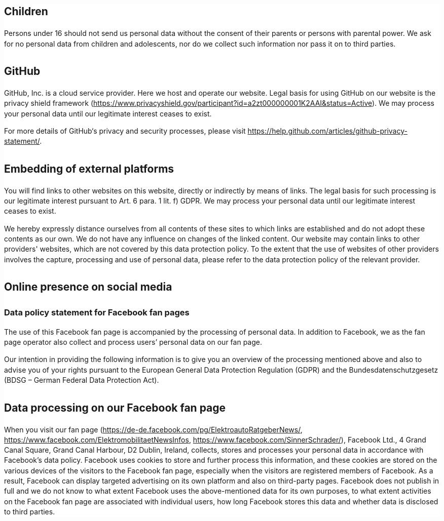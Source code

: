 ## Children

Persons under 16 should not send us personal data without the consent of their parents or persons with parental power. We ask for no personal data from children and adolescents, nor do we collect such information nor pass it on to third parties.

## GitHub

GitHub, Inc. is a cloud service provider. Here we host and operate our website. Legal basis for using GitHub on our website is the privacy shield framework (https://www.privacyshield.gov/participant?id=a2zt000000001K2AAI&status=Active). We may process your personal data until our legitimate interest ceases to exist.

For more details of GitHub‘s privacy and security processes, please visit https://help.github.com/articles/github-privacy-statement/.

## Embedding of external platforms

You will find links to other websites on this website, directly or indirectly by means of links. The legal basis for such processing is our legitimate interest pursuant to Art. 6 para. 1 lit. f) GDPR. We may process your personal data until our legitimate interest ceases to exist.

We hereby expressly distance ourselves from all contents of these sites to which links are established and do not adopt these contents as our own. We do not have any influence on changes of the linked content. Our website may contain links to other providers' websites, which are not covered by this data protection policy. To the extent that the use of websites of other providers involves the capture, processing and use of personal data, please refer to the data protection policy of the relevant provider.

## Online presence on social media

### Data policy statement for Facebook fan pages

The use of this Facebook fan page is accompanied by the processing of personal data. In addition to Facebook, we as the fan page operator also collect and process users’ personal data on our fan page.

Our intention in providing the following information is to give you an overview of the processing mentioned above and also to advise you of your rights pursuant to the European General Data Protection Regulation (GDPR) and the Bundesdatenschutzgesetz (BDSG – German Federal Data Protection Act).

## Data processing on our Facebook fan page

When you visit our fan page (https://de-de.facebook.com/pg/ElektroautoRatgeberNews/, https://www.facebook.com/ElektromobilitaetNewsInfos, https://www.facebook.com/SinnerSchrader/), Facebook Ltd., 4 Grand Canal Square, Grand Canal Harbour, D2 Dublin, Ireland, collects, stores and processes your personal data in accordance with Facebook’s data policy. Facebook uses cookies to store and further process this information, and these cookies are stored on the various devices of the visitors to the Facebook fan page, especially when the visitors are registered members of Facebook. As a result, Facebook can display targeted advertising on its own platform and also on third-party pages. Facebook does not publish in full and we do not know to what extent Facebook uses the above-mentioned data for its own purposes, to what extent activities on the Facebook fan page are associated with individual users, how long Facebook stores this data and whether data is disclosed to third parties.

